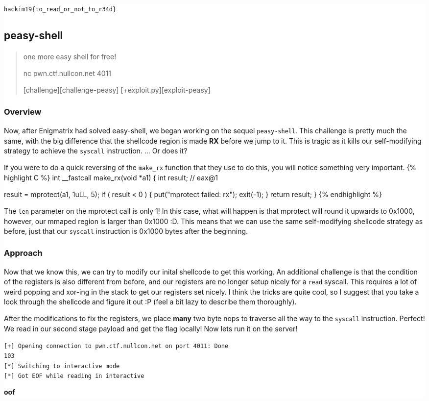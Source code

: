 `hackim19{to_read_or_not_to_r34d}`

[challenge-easy]:{{site.baseurl}}/ctf/nullcon19/easy-shell/gg
[exploit-easy]:{{site.baseurl}}/ctf/nullcon19/easy-shell/exploit.py

## peasy-shell
> one more easy shell for free!
>
> nc pwn.ctf.nullcon.net 4011
>
> [challenge][challenge-peasy] [+exploit.py][exploit-peasy]

### Overview
Now, after Enigmatrix had solved easy-shell, we began working on the sequel `peasy-shell`. This challenge is pretty much the same, with the big difference that the shellcode region is made **RX** before we jump to it. This is tragic as it kills our self-modifying strategy to achieve the `syscall` instruction. ... Or does it?

If you were to do a quick reversing of the `make_rx` function that they use to do this, you will notice something very important.
{% highlight C %}
int __fastcall make_rx(void *a1)
{
  int result; // eax@1

  result = mprotect(a1, 1uLL, 5);
  if ( result < 0 )
  {
    put("mprotect failed: rx");
    exit(-1);
  }
  return result;
}
{% endhighlight %}

The `len` parameter on the mprotect call is only 1! In this case, what will happen is that mprotect will round it upwards to 0x1000, however, our mmaped region is larger than 0x1000 :D. This means that we can use the same self-modifying shellcode strategy as before, just that our `syscall` instruction is 0x1000 bytes after the beginning.

### Approach
Now that we know this, we can try to modify our inital shellcode to get this working. An additional challenge is that the condition of the registers is also different from before, and our registers are no longer setup nicely for a `read` syscall. This requires a lot of weird popping and xor-ing in the stack to get our registers set nicely. I think the tricks are quite cool, so I suggest that you take a look through the shellcode and figure it out :P (feel a bit lazy to describe them thoroughly). 

After the modifications to fix the registers, we place **many** two byte nops to traverse all the way to the `syscall` instruction. Perfect! We read in our second stage payload and get the flag locally! Now lets run it on the server!

```
[+] Opening connection to pwn.ctf.nullcon.net on port 4011: Done
103
[*] Switching to interactive mode
[*] Got EOF while reading in interactive
```
**oof**
